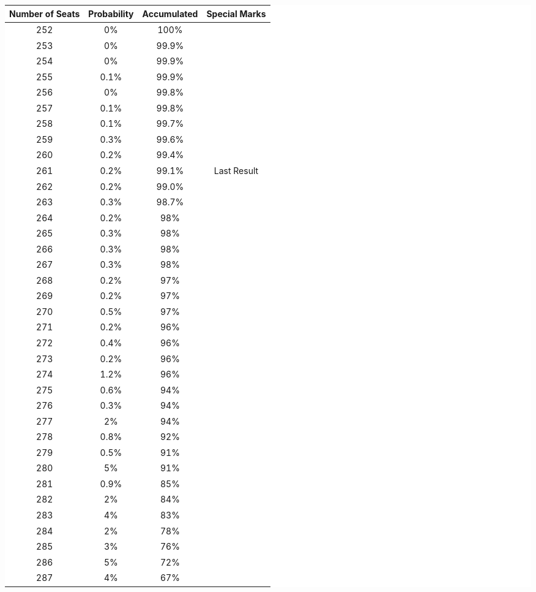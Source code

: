 | Number of Seats | Probability | Accumulated | Special Marks |
|:---------------:|:-----------:|:-----------:|:-------------:|
| 252 | 0% | 100% |  |
| 253 | 0% | 99.9% |  |
| 254 | 0% | 99.9% |  |
| 255 | 0.1% | 99.9% |  |
| 256 | 0% | 99.8% |  |
| 257 | 0.1% | 99.8% |  |
| 258 | 0.1% | 99.7% |  |
| 259 | 0.3% | 99.6% |  |
| 260 | 0.2% | 99.4% |  |
| 261 | 0.2% | 99.1% | Last Result |
| 262 | 0.2% | 99.0% |  |
| 263 | 0.3% | 98.7% |  |
| 264 | 0.2% | 98% |  |
| 265 | 0.3% | 98% |  |
| 266 | 0.3% | 98% |  |
| 267 | 0.3% | 98% |  |
| 268 | 0.2% | 97% |  |
| 269 | 0.2% | 97% |  |
| 270 | 0.5% | 97% |  |
| 271 | 0.2% | 96% |  |
| 272 | 0.4% | 96% |  |
| 273 | 0.2% | 96% |  |
| 274 | 1.2% | 96% |  |
| 275 | 0.6% | 94% |  |
| 276 | 0.3% | 94% |  |
| 277 | 2% | 94% |  |
| 278 | 0.8% | 92% |  |
| 279 | 0.5% | 91% |  |
| 280 | 5% | 91% |  |
| 281 | 0.9% | 85% |  |
| 282 | 2% | 84% |  |
| 283 | 4% | 83% |  |
| 284 | 2% | 78% |  |
| 285 | 3% | 76% |  |
| 286 | 5% | 72% |  |
| 287 | 4% | 67% |  |